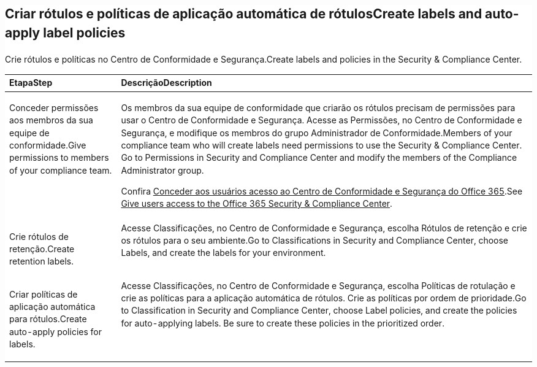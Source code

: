 ## <a name="create-labels-and-auto-apply-label-policies"></a><span data-ttu-id="0aeaa-222">Criar rótulos e políticas de aplicação automática de rótulos</span><span class="sxs-lookup"><span data-stu-id="0aeaa-222">Create labels and auto-apply label policies</span></span>

<span data-ttu-id="0aeaa-223">Crie rótulos e políticas no Centro de Conformidade e Segurança.</span><span class="sxs-lookup"><span data-stu-id="0aeaa-223">Create labels and policies in the Security & Compliance Center.</span></span>

<table>
<thead>
<tr class="header">
<th align="left"><span data-ttu-id="0aeaa-224"><strong>Etapa</strong></span><span class="sxs-lookup"><span data-stu-id="0aeaa-224"><strong>Step</strong></span></span></th>
<th align="left"><span data-ttu-id="0aeaa-225"><strong>Descrição</strong></span><span class="sxs-lookup"><span data-stu-id="0aeaa-225"><strong>Description</strong></span></span></th>
</tr>
</thead>
<tbody>
<tr class="odd">
<td align="left"><p><span data-ttu-id="0aeaa-226">Conceder permissões aos membros da sua equipe de conformidade.</span><span class="sxs-lookup"><span data-stu-id="0aeaa-226">Give permissions to members of your compliance team.</span></span></p></td>
<td align="left"><p><span data-ttu-id="0aeaa-p121">Os membros da sua equipe de conformidade que criarão os rótulos precisam de permissões para usar o Centro de Conformidade e Segurança. Acesse as Permissões, no Centro de Conformidade e Segurança, e modifique os membros do grupo Administrador de Conformidade.</span><span class="sxs-lookup"><span data-stu-id="0aeaa-p121">Members of your compliance team who will create labels need permissions to use the Security &amp; Compliance Center. Go to Permissions in Security and Compliance Center and modify the members of the Compliance Administrator group.</span></span></p>
<p><span data-ttu-id="0aeaa-229">Confira <a href="https://support.office.com/en-ie/article/Give-users-access-to-the-Office-365-Security-Compliance-Center-2cfce2c8-20c5-47f9-afc4-24b059c1bd76">Conceder aos usuários acesso ao Centro de Conformidade e Segurança do Office 365</a>.</span><span class="sxs-lookup"><span data-stu-id="0aeaa-229">See <a href="https://support.office.com/en-ie/article/Give-users-access-to-the-Office-365-Security-Compliance-Center-2cfce2c8-20c5-47f9-afc4-24b059c1bd76">Give users access to the Office 365 Security &amp; Compliance Center</a>.</span></span></p></td>
</tr>
<tr class="even">
<td align="left"><p><span data-ttu-id="0aeaa-230">Crie rótulos de retenção.</span><span class="sxs-lookup"><span data-stu-id="0aeaa-230">Create retention labels.</span></span></p></td>
<td align="left"><span data-ttu-id="0aeaa-231">Acesse Classificações, no Centro de Conformidade e Segurança, escolha Rótulos de retenção e crie os rótulos para o seu ambiente.</span><span class="sxs-lookup"><span data-stu-id="0aeaa-231">Go to Classifications in Security and Compliance Center, choose Labels, and create the labels for your environment.</span></span></td>
</tr>
<tr class="odd">
<td align="left"><p><span data-ttu-id="0aeaa-232">Criar políticas de aplicação automática para rótulos.</span><span class="sxs-lookup"><span data-stu-id="0aeaa-232">Create auto-apply policies for labels.</span></span></p></td>
<td align="left"><span data-ttu-id="0aeaa-p122">Acesse Classificações, no Centro de Conformidade e Segurança, escolha Políticas de rotulação e crie as políticas para a aplicação automática de rótulos. Crie as políticas por ordem de prioridade.</span><span class="sxs-lookup"><span data-stu-id="0aeaa-p122">Go to Classification in Security and Compliance Center, choose Label policies, and create the policies for auto-applying labels. Be sure to create these policies in the prioritized order.</span></span></td>
</tr>
</tbody>
</table>
